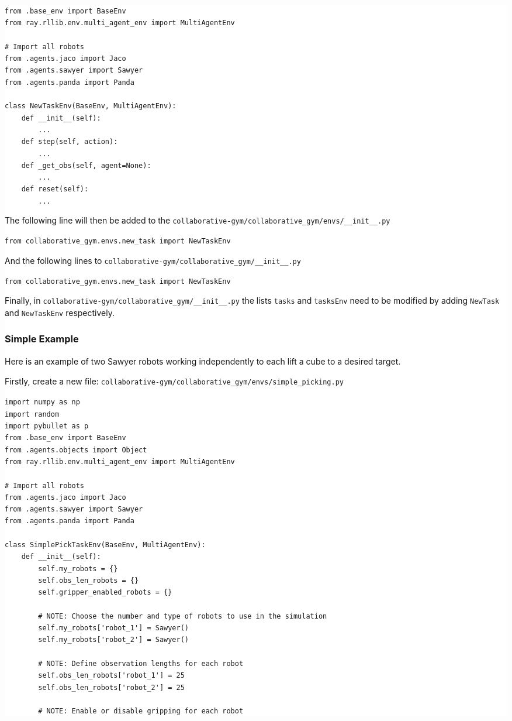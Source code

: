 ```
from .base_env import BaseEnv
from ray.rllib.env.multi_agent_env import MultiAgentEnv

# Import all robots
from .agents.jaco import Jaco
from .agents.sawyer import Sawyer
from .agents.panda import Panda

class NewTaskEnv(BaseEnv, MultiAgentEnv):
    def __init__(self):
        ...
    def step(self, action):
        ...
    def _get_obs(self, agent=None):
        ...
    def reset(self):
        ...
```

The following line will then be added to the `collaborative-gym/collaborative_gym/envs/__init__.py`
```
from collaborative_gym.envs.new_task import NewTaskEnv
```

And the following lines to `collaborative-gym/collaborative_gym/__init__.py`
```
from collaborative_gym.envs.new_task import NewTaskEnv
```

Finally, in `collaborative-gym/collaborative_gym/__init__.py` the lists `tasks` and `tasksEnv` need to be modified by adding `NewTask` and `NewTaskEnv` respectively.

### Simple Example
Here is an example of two Sawyer robots working independently to each lift a cube to a desired target.

Firstly, create a new file: ```collaborative-gym/collaborative_gym/envs/simple_picking.py```
```
import numpy as np
import random
import pybullet as p
from .base_env import BaseEnv
from .agents.objects import Object 
from ray.rllib.env.multi_agent_env import MultiAgentEnv

# Import all robots
from .agents.jaco import Jaco
from .agents.sawyer import Sawyer
from .agents.panda import Panda

class SimplePickTaskEnv(BaseEnv, MultiAgentEnv):
    def __init__(self):
        self.my_robots = {}
        self.obs_len_robots = {}
        self.gripper_enabled_robots = {}

        # NOTE: Choose the number and type of robots to use in the simulation
        self.my_robots['robot_1'] = Sawyer()
        self.my_robots['robot_2'] = Sawyer()

        # NOTE: Define observation lengths for each robot
        self.obs_len_robots['robot_1'] = 25
        self.obs_len_robots['robot_2'] = 25

        # NOTE: Enable or disable gripping for each robot
```